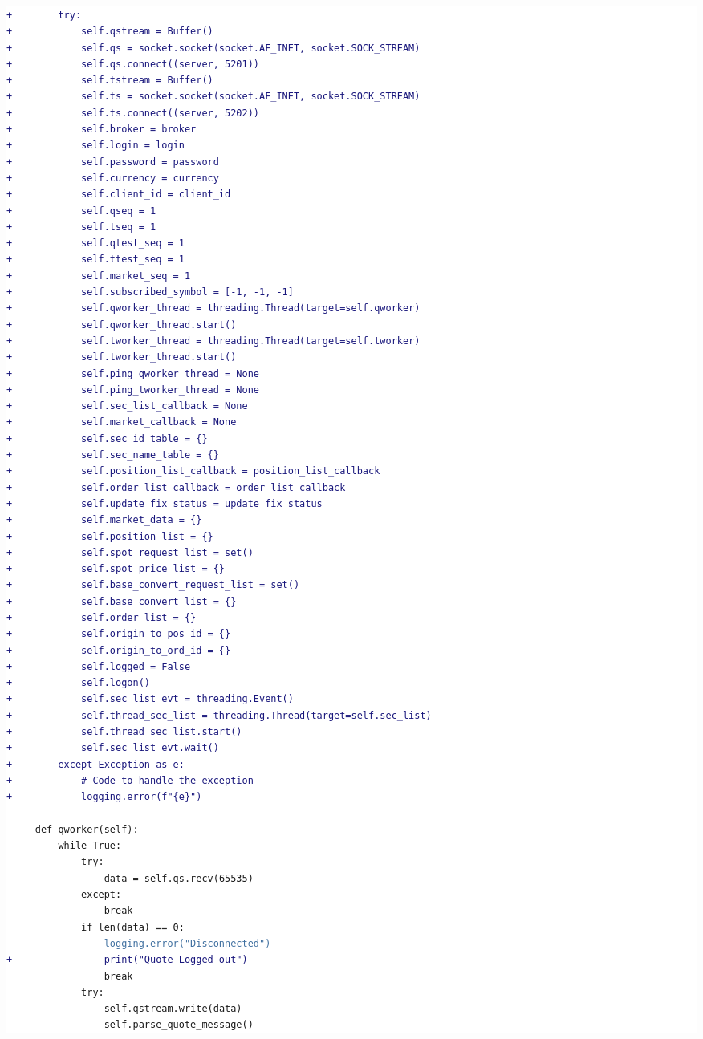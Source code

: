 ```diff
+        try:
+            self.qstream = Buffer()
+            self.qs = socket.socket(socket.AF_INET, socket.SOCK_STREAM)
+            self.qs.connect((server, 5201))
+            self.tstream = Buffer()
+            self.ts = socket.socket(socket.AF_INET, socket.SOCK_STREAM)
+            self.ts.connect((server, 5202))
+            self.broker = broker
+            self.login = login
+            self.password = password
+            self.currency = currency
+            self.client_id = client_id
+            self.qseq = 1
+            self.tseq = 1
+            self.qtest_seq = 1
+            self.ttest_seq = 1
+            self.market_seq = 1
+            self.subscribed_symbol = [-1, -1, -1]
+            self.qworker_thread = threading.Thread(target=self.qworker)
+            self.qworker_thread.start()
+            self.tworker_thread = threading.Thread(target=self.tworker)
+            self.tworker_thread.start()
+            self.ping_qworker_thread = None
+            self.ping_tworker_thread = None
+            self.sec_list_callback = None
+            self.market_callback = None
+            self.sec_id_table = {}
+            self.sec_name_table = {}
+            self.position_list_callback = position_list_callback
+            self.order_list_callback = order_list_callback
+            self.update_fix_status = update_fix_status
+            self.market_data = {}
+            self.position_list = {}
+            self.spot_request_list = set()
+            self.spot_price_list = {}
+            self.base_convert_request_list = set()
+            self.base_convert_list = {}
+            self.order_list = {}
+            self.origin_to_pos_id = {}
+            self.origin_to_ord_id = {}
+            self.logged = False
+            self.logon()
+            self.sec_list_evt = threading.Event()
+            self.thread_sec_list = threading.Thread(target=self.sec_list)
+            self.thread_sec_list.start()
+            self.sec_list_evt.wait()
+        except Exception as e:
+            # Code to handle the exception
+            logging.error(f"{e}")
 
     def qworker(self):
         while True:
             try:
                 data = self.qs.recv(65535)
             except:
                 break
             if len(data) == 0:
-                logging.error("Disconnected")
+                print("Quote Logged out")
                 break
             try:
                 self.qstream.write(data)
                 self.parse_quote_message()
```